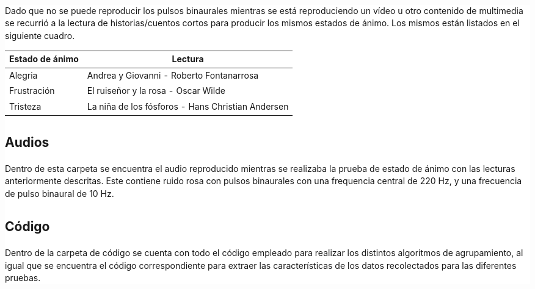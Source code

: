 Dado que no se puede reproducir los pulsos binaurales mientras se está reproduciendo un vídeo u otro contenido de multimedia se recurrió a la lectura de historias/cuentos cortos para producir los mismos estados de ánimo. Los mismos están listados en el siguiente cuadro.

|Estado de ánimo|Lectura|
|---------------|-------|
|Alegria|Andrea y Giovanni - Roberto Fontanarrosa|
|Frustración| El ruiseñor y la rosa - Oscar Wilde|
|Tristeza|La niña de los fósforos - Hans Christian Andersen|

## Audios
Dentro de esta carpeta se encuentra el audio reproducido mientras se realizaba la prueba de estado de ánimo con las lecturas anteriormente descritas. Este contiene ruido rosa con pulsos binaurales con una frequencia central de 220 Hz, y una frecuencia de pulso binaural de 10 Hz.

## Código
Dentro de la carpeta de código se cuenta con todo el código empleado para realizar los distintos algoritmos de agrupamiento, al igual que se encuentra el código correspondiente para extraer las características de los datos recolectados para las diferentes pruebas.